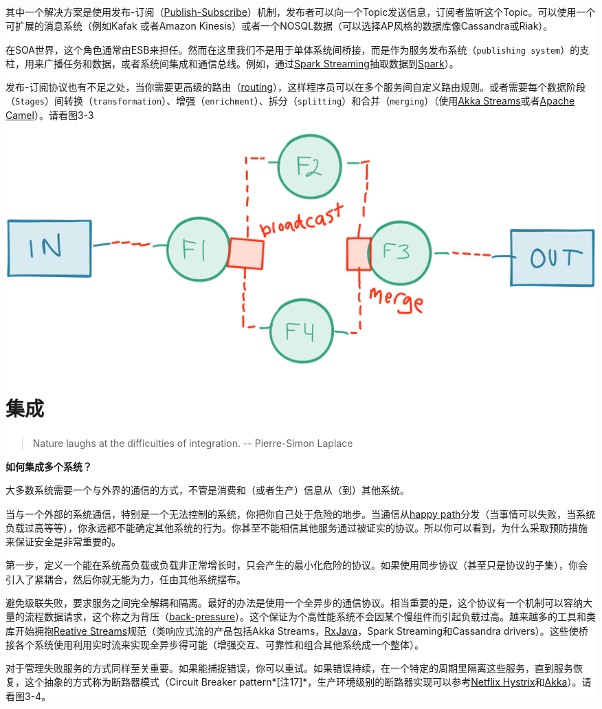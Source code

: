 其中一个解决方案是使用发布-订阅（[Publish-Subscribe](http://www.enterpriseintegrationpatterns.com/patterns/messaging/PublishSubscribeChannel.html)）机制，发布者可以向一个Topic发送信息，订阅者监听这个Topic。可以使用一个可扩展的消息系统（例如Kafak  或者Amazon Kinesis）或者一个NOSQL数据（可以选择AP风格的数据库像Cassandra或Riak）。

在SOA世界，这个角色通常由ESB来担任。然而在这里我们不是用于单体系统间桥接，而是作为服务发布系统（`publishing system`）的支柱，用来广播任务和数据，或者系统间集成和通信总线。例如，通过[Spark Streaming](http://spark.apache.org/streaming/)抽取数据到[Spark](http://spark.apache.org)）。

发布-订阅协议也有不足之处，当你需要更高级的路由（[routing](http://www.enterpriseintegrationpatterns.com/patterns/messaging/MessageRoutingIntro.html)），这样程序员可以在多个服务间自定义路由规则。或者需要每个数据阶段（`Stages`）间转换（`transformation`）、增强（`enrichment`）、拆分（`splitting`）和合并（`merging`）（使用[Akka Streams](http://doc.akka.io/docs/akka-stream-and-http-experimental/2.0.1/scala/stream-index.html)或者[Apache Camel](://camel.apache.org)）。请看图3-3

![](images/datastream.png)

集成
===================
> Nature laughs at the difficulties of integration. -- Pierre-Simon Laplace

**如何集成多个系统？**

大多数系统需要一个与外界的通信的方式，不管是消费和（或者生产）信息从（到）其他系统。

当与一个外部的系统通信，特别是一个无法控制的系统，你把你自己处于危险的地步。当通信从[happy path](://en.wikipedia.org/wiki/Happy_path)分发（当事情可以失败，当系统负载过高等等），你永远都不能确定其他系统的行为。你甚至不能相信其他服务通过被证实的协议。所以你可以看到，为什么采取预防措施来保证安全是非常重要的。

第一步，定义一个能在系统高负载或负载非正常增长时，只会产生的最小化危险的协议。如果使用同步协议（甚至只是协议的子集），你会引入了紧耦合，然后你就无能为力，任由其他系统摆布。

避免级联失败，要求服务之间完全解耦和隔离。最好的办法是使用一个全异步的通信协议。相当重要的是，这个协议有一个机制可以容纳大量的流程数据请求，这个称之为背压（[back-pressure](http://www.reactivemanifesto.org/glossary#Back-Pressure)）。这个保证为个高性能系统不会因某个慢组件而引起负载过高。越来越多的工具和类库开始拥抱[Reative Streams](http://www.reactive-streams.org)规范（类响应式流的产品包括Akka Streams，[RxJava](https://github.com/ReactiveX/RxJava)，Spark Streaming和Cassandra drivers）。这些使桥接各个系统使用利用实时流来实现全异步得可能（增强交互、可靠性和组合其他系统成一个整体）。

对于管理失败服务的方式同样至关重要。如果能捕捉错误，你可以重试。如果错误持续，在一个特定的周期里隔离这些服务，直到服务恢复，这个抽象的方式称为断路器模式（Circuit Breaker pattern*[注17]*，生产环境级别的断路器实现可以参考[Netflix Hystrix](https://github.com/Netflix/Hystrix)和[Akka](http://doc.akka.io/docs/akka/snapshot/common/circuitbreaker.html)）。请看图3-4。
